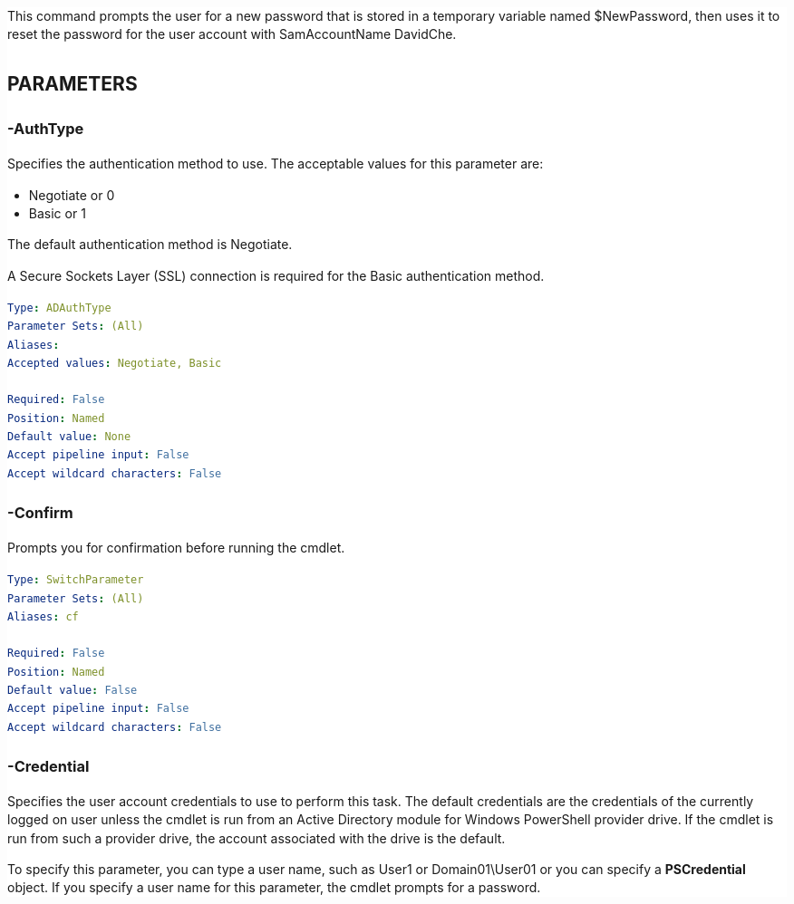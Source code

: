 This command prompts the user for a new password that is stored in a temporary variable named $NewPassword, then uses it to reset the password for the user account with SamAccountName DavidChe.

## PARAMETERS

### -AuthType
Specifies the authentication method to use.
The acceptable values for this parameter are:

- Negotiate or 0
- Basic or 1

The default authentication method is Negotiate.

A Secure Sockets Layer (SSL) connection is required for the Basic authentication method.

```yaml
Type: ADAuthType
Parameter Sets: (All)
Aliases: 
Accepted values: Negotiate, Basic

Required: False
Position: Named
Default value: None
Accept pipeline input: False
Accept wildcard characters: False
```

### -Confirm
Prompts you for confirmation before running the cmdlet.

```yaml
Type: SwitchParameter
Parameter Sets: (All)
Aliases: cf

Required: False
Position: Named
Default value: False
Accept pipeline input: False
Accept wildcard characters: False
```

### -Credential
Specifies the user account credentials to use to perform this task.
The default credentials are the credentials of the currently logged on user unless the cmdlet is run from an Active Directory module for Windows PowerShell provider drive.
If the cmdlet is run from such a provider drive, the account associated with the drive is the default.

To specify this parameter, you can type a user name, such as User1 or Domain01\User01 or you can specify a **PSCredential** object.
If you specify a user name for this parameter, the cmdlet prompts for a password.
